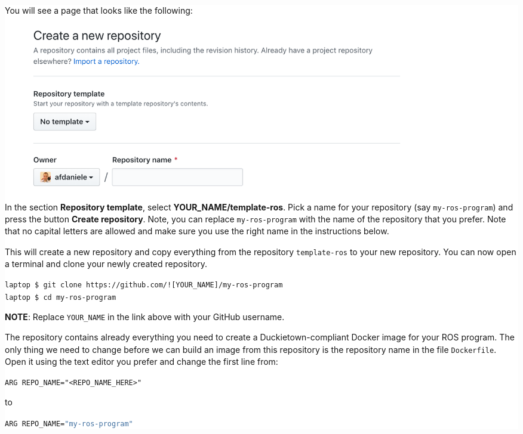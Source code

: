 </figure>

You will see a page that looks like the following:

<figure>
  <img style="width:45em" src="images/new_repo_page.png"/>
</figure>

In the section **Repository template**, select **YOUR_NAME/template-ros**. Pick a name for your repository (say `my-ros-program`) and press the button **Create repository**. Note, you can replace `my-ros-program` with the name of the repository that you prefer. Note that no capital letters are allowed and make sure you use the right name in the instructions below.

This will create a new repository and copy everything from the repository `template-ros` to your new repository. You can now open a terminal and clone your newly created repository.


    laptop $ git clone https://github.com/![YOUR_NAME]/my-ros-program
    laptop $ cd my-ros-program

**NOTE**: Replace `YOUR_NAME` in the link above with your GitHub username.

The repository contains already everything you need to create a Duckietown-compliant Docker image for your ROS program. The only thing we need to change before we can build an image from this repository is the repository name in the file `Dockerfile`. Open it using the text editor you prefer and change the first line from:


<pre trim="1" class="html">
<code trim="1" class="html">ARG REPO_NAME="&lt;REPO_NAME_HERE&gt;"</code>
</pre>

to
```bash
ARG REPO_NAME="my-ros-program"
```
